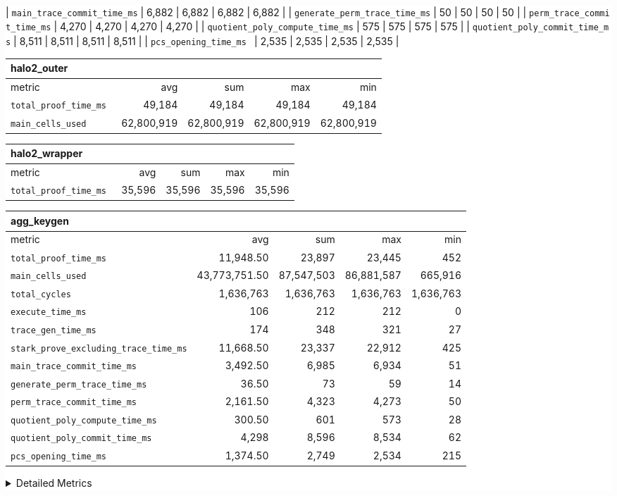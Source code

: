 | `main_trace_commit_time_ms` |  6,882 |  6,882 |  6,882 |  6,882 |
| `generate_perm_trace_time_ms` |  50 |  50 |  50 |  50 |
| `perm_trace_commit_time_ms` |  4,270 |  4,270 |  4,270 |  4,270 |
| `quotient_poly_compute_time_ms` |  575 |  575 |  575 |  575 |
| `quotient_poly_commit_time_ms` |  8,511 |  8,511 |  8,511 |  8,511 |
| `pcs_opening_time_ms ` |  2,535 |  2,535 |  2,535 |  2,535 |

| halo2_outer |||||
|:---|---:|---:|---:|---:|
|metric|avg|sum|max|min|
| `total_proof_time_ms ` |  49,184 |  49,184 |  49,184 |  49,184 |
| `main_cells_used     ` |  62,800,919 |  62,800,919 |  62,800,919 |  62,800,919 |

| halo2_wrapper |||||
|:---|---:|---:|---:|---:|
|metric|avg|sum|max|min|
| `total_proof_time_ms ` |  35,596 |  35,596 |  35,596 |  35,596 |

| agg_keygen |||||
|:---|---:|---:|---:|---:|
|metric|avg|sum|max|min|
| `total_proof_time_ms ` |  11,948.50 |  23,897 |  23,445 |  452 |
| `main_cells_used     ` |  43,773,751.50 |  87,547,503 |  86,881,587 |  665,916 |
| `total_cycles        ` |  1,636,763 |  1,636,763 |  1,636,763 |  1,636,763 |
| `execute_time_ms     ` |  106 |  212 |  212 |  0 |
| `trace_gen_time_ms   ` |  174 |  348 |  321 |  27 |
| `stark_prove_excluding_trace_time_ms` |  11,668.50 |  23,337 |  22,912 |  425 |
| `main_trace_commit_time_ms` |  3,492.50 |  6,985 |  6,934 |  51 |
| `generate_perm_trace_time_ms` |  36.50 |  73 |  59 |  14 |
| `perm_trace_commit_time_ms` |  2,161.50 |  4,323 |  4,273 |  50 |
| `quotient_poly_compute_time_ms` |  300.50 |  601 |  573 |  28 |
| `quotient_poly_commit_time_ms` |  4,298 |  8,596 |  8,534 |  62 |
| `pcs_opening_time_ms ` |  1,374.50 |  2,749 |  2,534 |  215 |



<details>
<summary>Detailed Metrics</summary>
